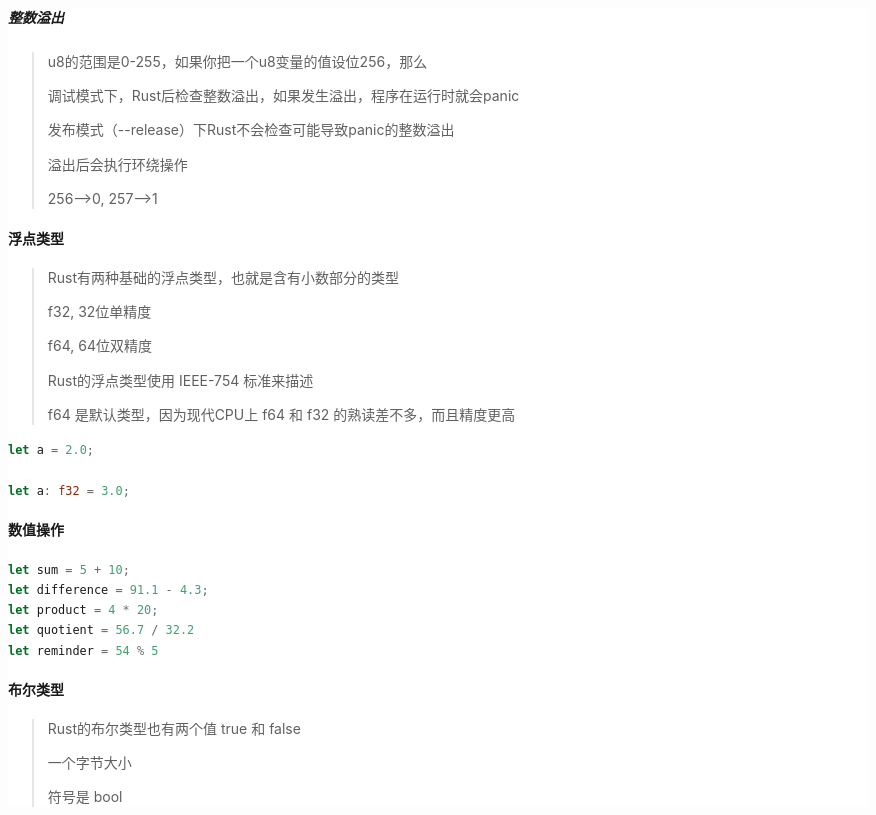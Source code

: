 

##### 整数溢出

> u8的范围是0-255，如果你把一个u8变量的值设位256，那么
>
> 调试模式下，Rust后检查整数溢出，如果发生溢出，程序在运行时就会panic
>
> 发布模式（--release）下Rust不会检查可能导致panic的整数溢出
>
> 溢出后会执行环绕操作
>
> 256-->0, 257-->1



#### 浮点类型

> Rust有两种基础的浮点类型，也就是含有小数部分的类型
>
> f32, 32位单精度
>
> f64, 64位双精度
>
> 
>
> Rust的浮点类型使用 IEEE-754 标准来描述
>
> f64 是默认类型，因为现代CPU上 f64 和 f32 的熟读差不多，而且精度更高

```rust
let a = 2.0;

let a: f32 = 3.0;
```



#### 数值操作

```rust
let sum = 5 + 10;
let difference = 91.1 - 4.3;
let product = 4 * 20;
let quotient = 56.7 / 32.2
let reminder = 54 % 5
```



#### 布尔类型

> Rust的布尔类型也有两个值 true 和 false
>
> 一个字节大小
>
> 符号是 bool
